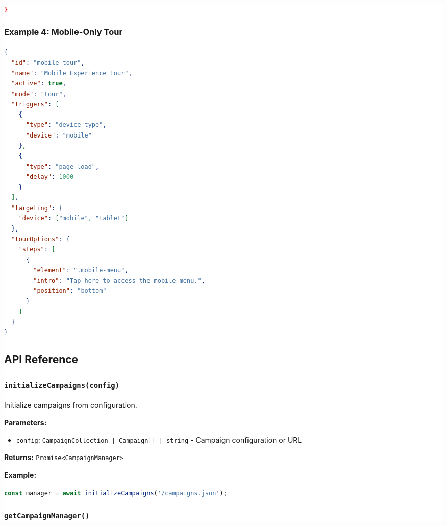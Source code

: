 ```json
}
```

### Example 4: Mobile-Only Tour

```json
{
  "id": "mobile-tour",
  "name": "Mobile Experience Tour",
  "active": true,
  "mode": "tour",
  "triggers": [
    {
      "type": "device_type",
      "device": "mobile"
    },
    {
      "type": "page_load",
      "delay": 1000
    }
  ],
  "targeting": {
    "device": ["mobile", "tablet"]
  },
  "tourOptions": {
    "steps": [
      {
        "element": ".mobile-menu",
        "intro": "Tap here to access the mobile menu.",
        "position": "bottom"
      }
    ]
  }
}
```

## API Reference

### `initializeCampaigns(config)`

Initialize campaigns from configuration.

**Parameters:**
- `config`: `CampaignCollection | Campaign[] | string` - Campaign configuration or URL

**Returns:** `Promise<CampaignManager>`

**Example:**
```javascript
const manager = await initializeCampaigns('/campaigns.json');
```

### `getCampaignManager()`
